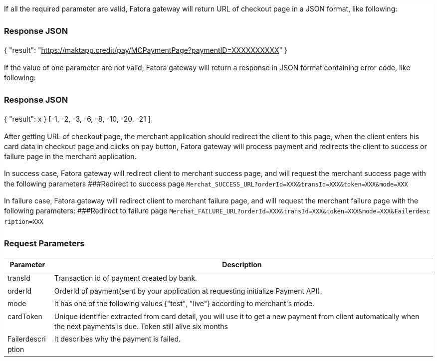 If all the required parameter are valid, Fatora gateway will return URL of checkout page in a JSON format, like following:
### Response JSON 
{ "result": "https://maktapp.credit/pay/MCPaymentPage?paymentID=XXXXXXXXXX" }

If the value of one parameter are not valid, Fatora gateway will return a response in JSON format containing error code, like following:
### Response JSON 
{ "result": x } [-1, -2, -3, -6, -8, -10, -20, -21 ] 




After getting URL of checkout page, the merchant application should redirect the client to this page, when the client enters his card data in checkout page and clicks on pay button, Fatora gateway will process payment and redirects the client to success or failure page in the merchant application. <br/>

In success case, Fatora gateway will redirect client to merchant success page, and will request the merchant success page with the following parameters
###Redirect to success page 
`Merchat_SUCCESS_URL?orderId=XXX&transId=XXX&token=XXX&mode=XXX`<br/> 


In failure case, Fatora gateway will redirect client to merchant failure page, and will request the merchant failure page with the following parameters:
###Redirect to failure page 
`Merchat_FAILURE_URL?orderId=XXX&transId=XXX&token=XXX&mode=XXX&Failerdescription=XXX`

### Request Parameters
| Parameter   |	Description                                          |
|-------------------|------------------------------------------------|
| transId     		| Transaction id of payment created by bank. |
| orderId           | OrderId of payment(sent by your application at requesting initialize Payment API). |
| mode              | It has one of the following values {"test", "live"} according to merchant's mode.|
| cardToken         | Unique identifier extracted from card detail, you will use it to get a new payment from client automatically when the next payments is due. Token still alive six months|
| Failerdescription | It describes why the payment is failed.|



